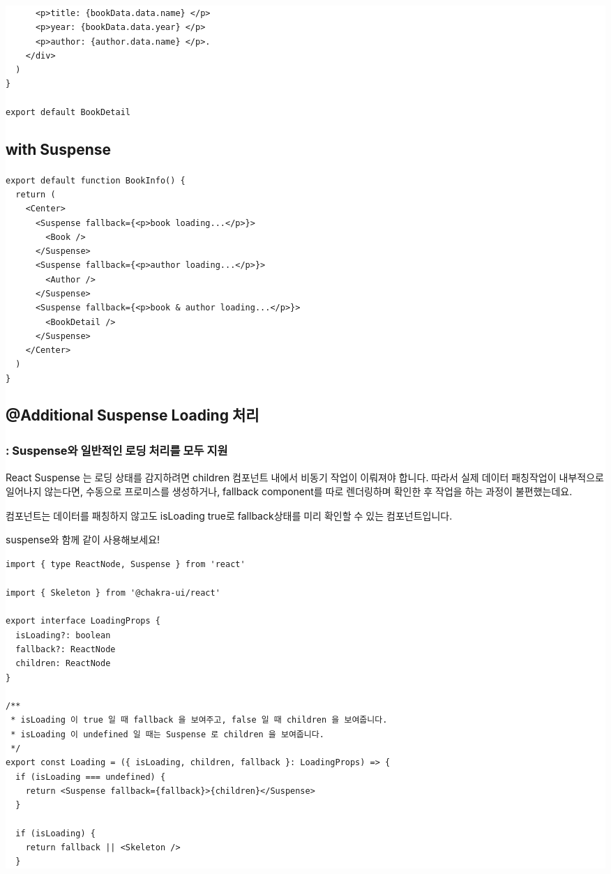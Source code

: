   ```tsx
        <p>title: {bookData.data.name} </p>
        <p>year: {bookData.data.year} </p>
        <p>author: {author.data.name} </p>.
      </div>
    )
  }

  export default BookDetail
  ```

  ## with Suspense

  ```tsx
  export default function BookInfo() {
    return (
      <Center>
        <Suspense fallback={<p>book loading...</p>}>
          <Book />
        </Suspense>
        <Suspense fallback={<p>author loading...</p>}>
          <Author />
        </Suspense>
        <Suspense fallback={<p>book & author loading...</p>}>
          <BookDetail />
        </Suspense>
      </Center>
    )
  }
  ```

  ## @Additional Suspense Loading 처리

  ### : Suspense와 일반적인 로딩 처리를 모두 지원

  React Suspense 는 로딩 상태를 감지하려면 children 컴포넌트 내에서 비동기 작업이 이뤄져야 합니다. 따라서 실제 데이터 패칭작업이 내부적으로 일어나지 않는다면, 수동으로 프로미스를 생성하거나, fallback component를 따로 렌더링하며 확인한 후 작업을 하는 과정이 불편했는데요.

  <Loading/> 컴포넌트는 데이터를 패칭하지 않고도 isLoading true로 fallback상태를 미리 확인할 수 있는 컴포넌트입니다.

  suspense와 함께 같이 사용해보세요!

  ```tsx
  import { type ReactNode, Suspense } from 'react'

  import { Skeleton } from '@chakra-ui/react'

  export interface LoadingProps {
    isLoading?: boolean
    fallback?: ReactNode
    children: ReactNode
  }

  /**
   * isLoading 이 true 일 때 fallback 을 보여주고, false 일 때 children 을 보여줍니다.
   * isLoading 이 undefined 일 때는 Suspense 로 children 을 보여줍니다.
   */
  export const Loading = ({ isLoading, children, fallback }: LoadingProps) => {
    if (isLoading === undefined) {
      return <Suspense fallback={fallback}>{children}</Suspense>
    }

    if (isLoading) {
      return fallback || <Skeleton />
    }
  ```